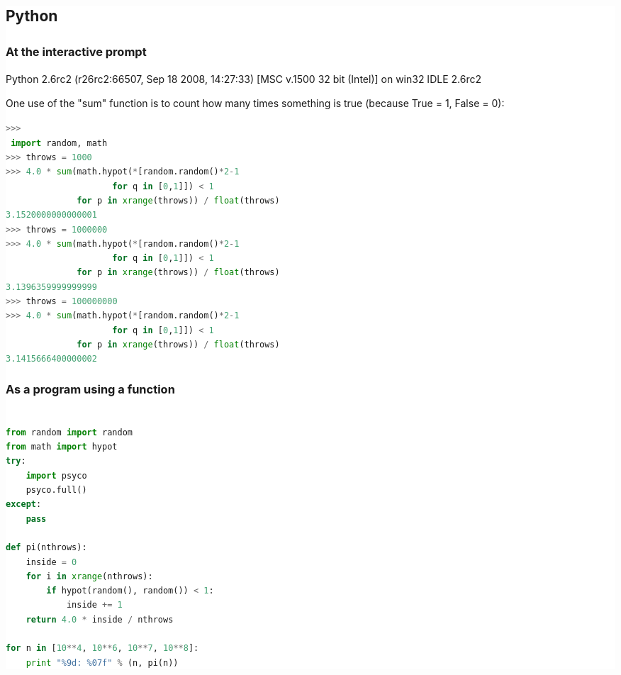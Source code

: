

## Python


### At the interactive prompt

Python 2.6rc2 (r26rc2:66507, Sep 18 2008, 14:27:33) [MSC v.1500 32 bit (Intel)] on win32
IDLE 2.6rc2

One use of the "sum" function is to count how many times something is true (because True = 1, False = 0):

```python
>>>
 import random, math
>>> throws = 1000
>>> 4.0 * sum(math.hypot(*[random.random()*2-1
	                 for q in [0,1]]) < 1
              for p in xrange(throws)) / float(throws)
3.1520000000000001
>>> throws = 1000000
>>> 4.0 * sum(math.hypot(*[random.random()*2-1
	                 for q in [0,1]]) < 1
              for p in xrange(throws)) / float(throws)
3.1396359999999999
>>> throws = 100000000
>>> 4.0 * sum(math.hypot(*[random.random()*2-1
	                 for q in [0,1]]) < 1
              for p in xrange(throws)) / float(throws)
3.1415666400000002
```



### As a program using a function


```python

from random import random
from math import hypot
try:
    import psyco
    psyco.full()
except:
    pass

def pi(nthrows):
    inside = 0
    for i in xrange(nthrows):
        if hypot(random(), random()) < 1:
            inside += 1
    return 4.0 * inside / nthrows

for n in [10**4, 10**6, 10**7, 10**8]:
    print "%9d: %07f" % (n, pi(n))

```
